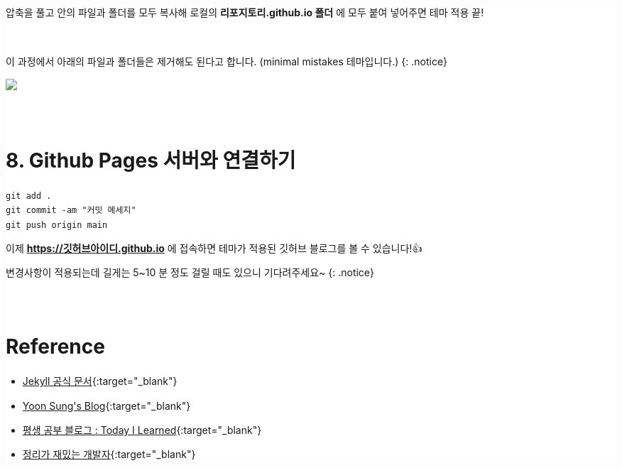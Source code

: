 압축을 풀고 안의 파일과 폴더를 모두 복사해 로컬의 **리포지토리.github.io 폴더** 에 모두 붙여 넣어주면 테마 적용 끝!

<br>

이 과정에서 아래의 파일과 폴더들은 제거해도 된다고 합니다. (minimal mistakes 테마입니다.)
{: .notice}

![](https://user-images.githubusercontent.com/87692499/139885180-3cbdfa22-9891-4bbd-b786-e77071fc9ebf.png)

<br>

# 8. Github Pages 서버와 연결하기

```
git add .
git commit -am "커밋 메세지"
git push origin main
```

이제 **https://깃허브아이디.github.io** 에 접속하면 테마가 적용된 깃허브 블로그를 볼 수 있습니다!👍

변경사항이 적용되는데 길게는 5~10 분 정도 걸릴 때도 있으니 기다려주세요~
{: .notice}

<br>

# Reference

- [Jekyll 공식 문서](https://jekyllrb.com/){:target="\_blank"}

- [Yoon Sung's Blog](https://unluckyjung.github.io/develop-setting/2021/01/20/Mac-Jekyll-Setting/){:target="\_blank"}

- [평생 공부 블로그 : Today I Learned](https://ansohxxn.github.io/blog/i-made-my-blog/){:target="\_blank"}

- [정리가 재밌는 개발자](https://velog.io/@eona1301/Github-Blog-Jekyll-minimal-mistakes-%EC%8B%9C%EC%9E%91%ED%95%98%EA%B8%B0){:target="\_blank"}
